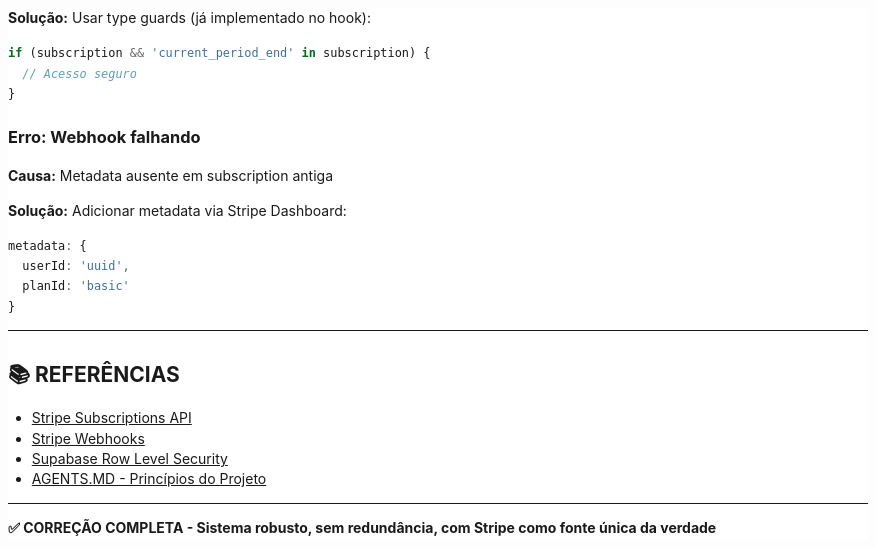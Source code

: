 **Solução:** Usar type guards (já implementado no hook):

```typescript
if (subscription && 'current_period_end' in subscription) {
  // Acesso seguro
}
```

### **Erro: Webhook falhando**

**Causa:** Metadata ausente em subscription antiga

**Solução:** Adicionar metadata via Stripe Dashboard:

```typescript
metadata: {
  userId: 'uuid',
  planId: 'basic'
}
```

---

## 📚 REFERÊNCIAS

- [Stripe Subscriptions API](https://docs.stripe.com/api/subscriptions)
- [Stripe Webhooks](https://docs.stripe.com/webhooks)
- [Supabase Row Level Security](https://supabase.com/docs/guides/auth/row-level-security)
- [AGENTS.MD - Princípios do Projeto](/AGENTS.MD)

---

**✅ CORREÇÃO COMPLETA - Sistema robusto, sem redundância, com Stripe como fonte única da verdade**
